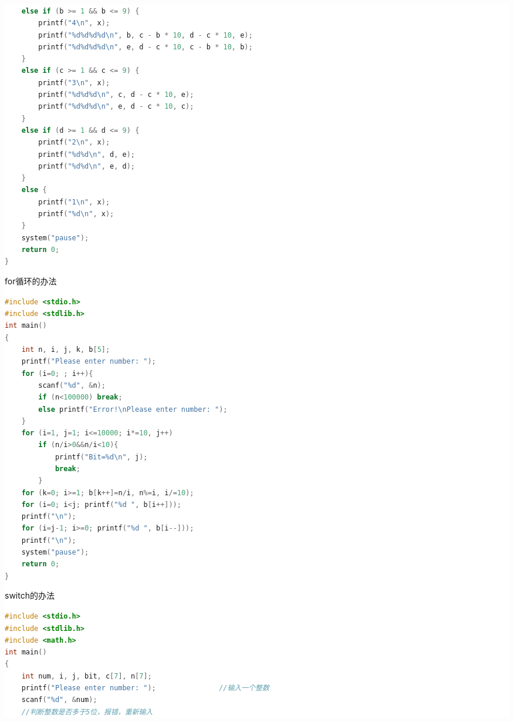 ```cpp
	else if (b >= 1 && b <= 9) {
		printf("4\n", x);
		printf("%d%d%d%d\n", b, c - b * 10, d - c * 10, e);
		printf("%d%d%d%d\n", e, d - c * 10, c - b * 10, b);
	}
	else if (c >= 1 && c <= 9) {
		printf("3\n", x);
		printf("%d%d%d\n", c, d - c * 10, e);
		printf("%d%d%d\n", e, d - c * 10, c);
	}
	else if (d >= 1 && d <= 9) {
		printf("2\n", x);
		printf("%d%d\n", d, e);
		printf("%d%d\n", e, d);
	}
	else {
		printf("1\n", x);
		printf("%d\n", x);
	}
	system("pause");
	return 0;
}

```

for循环的办法
```cpp
#include <stdio.h>
#include <stdlib.h>
int main()
{
	int n, i, j, k, b[5];
	printf("Please enter number: ");
	for (i=0; ; i++){
		scanf("%d", &n);
		if (n<100000) break;
		else printf("Error!\nPlease enter number: ");
	}
	for (i=1, j=1; i<=10000; i*=10, j++)
		if (n/i>0&&n/i<10){
			printf("Bit=%d\n", j);
			break;
		}
	for (k=0; i>=1; b[k++]=n/i, n%=i, i/=10);
	for (i=0; i<j; printf("%d ", b[i++]));
	printf("\n");
	for (i=j-1; i>=0; printf("%d ", b[i--]));
	printf("\n");
	system("pause");
	return 0;
}

```
switch的办法 
```cpp
#include <stdio.h>
#include <stdlib.h>
#include <math.h>
int main()
{
	int num, i, j, bit, c[7], n[7];
	printf("Please enter number: ");               //输入一个整数
	scanf("%d", &num);
	//判断整数是否多于5位，报错，重新输入
```